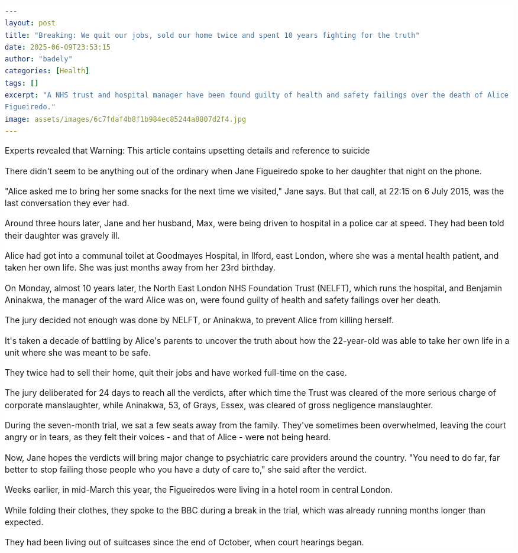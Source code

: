 ```yaml
---
layout: post
title: "Breaking: We quit our jobs, sold our home twice and spent 10 years fighting for the truth"
date: 2025-06-09T23:53:15
author: "badely"
categories: [Health]
tags: []
excerpt: "A NHS trust and hospital manager have been found guilty of health and safety failings over the death of Alice Figueiredo."
image: assets/images/6c7fdaf4b8f1b984ec85244a8807d2f4.jpg
---
```


Experts revealed that Warning: This article contains upsetting details and reference to suicide

There didn't seem to be anything out of the ordinary when Jane Figueiredo spoke to her daughter that night on the phone.

"Alice asked me to bring her some snacks for the next time we visited," Jane says. But that call, at 22:15 on 6 July 2015, was the last conversation they ever had.

Around three hours later, Jane and her husband, Max, were being driven to hospital in a police car at speed. They had been told their daughter was gravely ill.

Alice had got into a communal toilet at Goodmayes Hospital, in Ilford, east London, where she was a mental health patient, and taken her own life. She was just months away from her 23rd birthday.

On Monday, almost 10 years later, the North East London NHS Foundation Trust (NELFT), which runs the hospital, and Benjamin Aninakwa, the manager of the ward Alice was on, were found guilty of health and safety failings over her death.

The jury decided not enough was done by NELFT, or Aninakwa, to prevent Alice from killing herself.

It's taken a decade of battling by Alice's parents to uncover the truth about how the 22-year-old was able to take her own life in a unit where she was meant to be safe.

They twice had to sell their home, quit their jobs and have worked full-time on the case.

The jury deliberated for 24 days to reach all the verdicts, after which time the Trust was cleared of the more serious charge of corporate manslaughter, while Aninakwa, 53, of Grays, Essex, was cleared of gross negligence manslaughter.

During the seven-month trial, we sat a few seats away from the family. They've sometimes been overwhelmed, leaving the court angry or in tears, as they felt their voices - and that of Alice - were not being heard.

Now, Jane hopes the verdicts will bring major change to psychiatric care providers around the country. "You need to do far, far better to stop failing those people who you have a duty of care to," she said after the verdict.

Weeks earlier, in mid-March this year, the Figueiredos were living in a hotel room in central London.

While folding their clothes, they spoke to the BBC during a break in the trial, which was already running months longer than expected.

They had been living out of suitcases since the end of October, when court hearings began.
